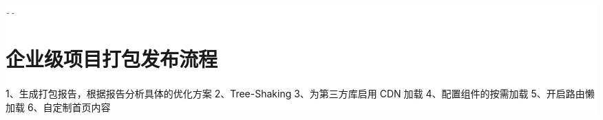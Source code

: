   ```js
  --
  ```


# 企业级项目打包发布流程
  1、生成打包报告，根据报告分析具体的优化方案
  2、Tree-Shaking
  3、为第三方库启用 CDN 加载
  4、配置组件的按需加载
  5、开启路由懒加载
  6、自定制首页内容